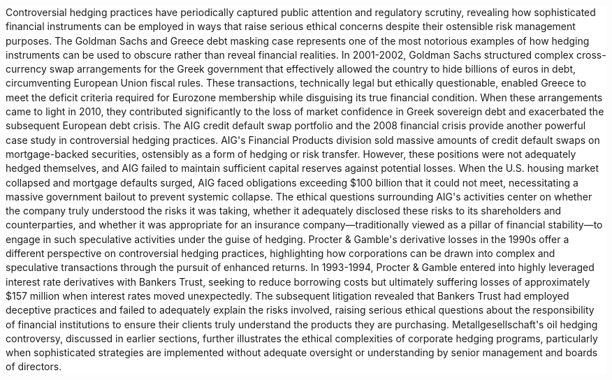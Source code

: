 Controversial hedging practices have periodically captured public attention and regulatory scrutiny, revealing how sophisticated financial instruments can be employed in ways that raise serious ethical concerns despite their ostensible risk management purposes. The Goldman Sachs and Greece debt masking case represents one of the most notorious examples of how hedging instruments can be used to obscure rather than reveal financial realities. In 2001-2002, Goldman Sachs structured complex cross-currency swap arrangements for the Greek government that effectively allowed the country to hide billions of euros in debt, circumventing European Union fiscal rules. These transactions, technically legal but ethically questionable, enabled Greece to meet the deficit criteria required for Eurozone membership while disguising its true financial condition. When these arrangements came to light in 2010, they contributed significantly to the loss of market confidence in Greek sovereign debt and exacerbated the subsequent European debt crisis. The AIG credit default swap portfolio and the 2008 financial crisis provide another powerful case study in controversial hedging practices. AIG's Financial Products division sold massive amounts of credit default swaps on mortgage-backed securities, ostensibly as a form of hedging or risk transfer. However, these positions were not adequately hedged themselves, and AIG failed to maintain sufficient capital reserves against potential losses. When the U.S. housing market collapsed and mortgage defaults surged, AIG faced obligations exceeding $100 billion that it could not meet, necessitating a massive government bailout to prevent systemic collapse. The ethical questions surrounding AIG's activities center on whether the company truly understood the risks it was taking, whether it adequately disclosed these risks to its shareholders and counterparties, and whether it was appropriate for an insurance company—traditionally viewed as a pillar of financial stability—to engage in such speculative activities under the guise of hedging. Procter & Gamble's derivative losses in the 1990s offer a different perspective on controversial hedging practices, highlighting how corporations can be drawn into complex and speculative transactions through the pursuit of enhanced returns. In 1993-1994, Procter & Gamble entered into highly leveraged interest rate derivatives with Bankers Trust, seeking to reduce borrowing costs but ultimately suffering losses of approximately $157 million when interest rates moved unexpectedly. The subsequent litigation revealed that Bankers Trust had employed deceptive practices and failed to adequately explain the risks involved, raising serious ethical questions about the responsibility of financial institutions to ensure their clients truly understand the products they are purchasing. Metallgesellschaft's oil hedging controversy, discussed in earlier sections, further illustrates the ethical complexities of corporate hedging programs, particularly when sophisticated strategies are implemented without adequate oversight or understanding by senior management and boards of directors.
